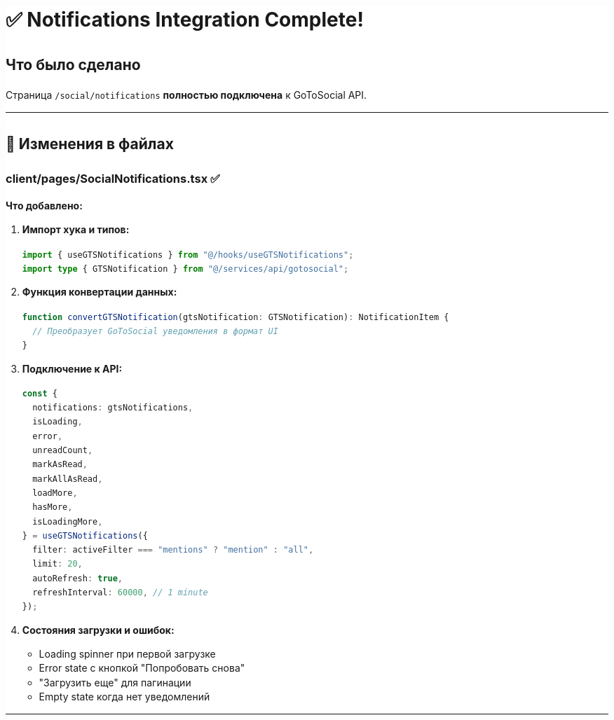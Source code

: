 # ✅ Notifications Integration Complete!

## Что было сделано

Страница `/social/notifications` **полностью подключена** к GoToSocial API.

---

## 📝 Изменения в файлах

### **client/pages/SocialNotifications.tsx** ✅

**Что добавлено:**

1. **Импорт хука и типов:**
   ```typescript
   import { useGTSNotifications } from "@/hooks/useGTSNotifications";
   import type { GTSNotification } from "@/services/api/gotosocial";
   ```

2. **Функция конвертации данных:**
   ```typescript
   function convertGTSNotification(gtsNotification: GTSNotification): NotificationItem {
     // Преобразует GoToSocial уведомления в формат UI
   }
   ```

3. **Подключение к API:**
   ```typescript
   const {
     notifications: gtsNotifications,
     isLoading,
     error,
     unreadCount,
     markAsRead,
     markAllAsRead,
     loadMore,
     hasMore,
     isLoadingMore,
   } = useGTSNotifications({
     filter: activeFilter === "mentions" ? "mention" : "all",
     limit: 20,
     autoRefresh: true,
     refreshInterval: 60000, // 1 minute
   });
   ```

4. **Состояния загрузки и ошибок:**
   - Loading spinner при первой загрузке
   - Error state с кнопкой "Попробовать снова"
   - "Загрузить еще" для пагинации
   - Empty state когда нет уведомлений

---
